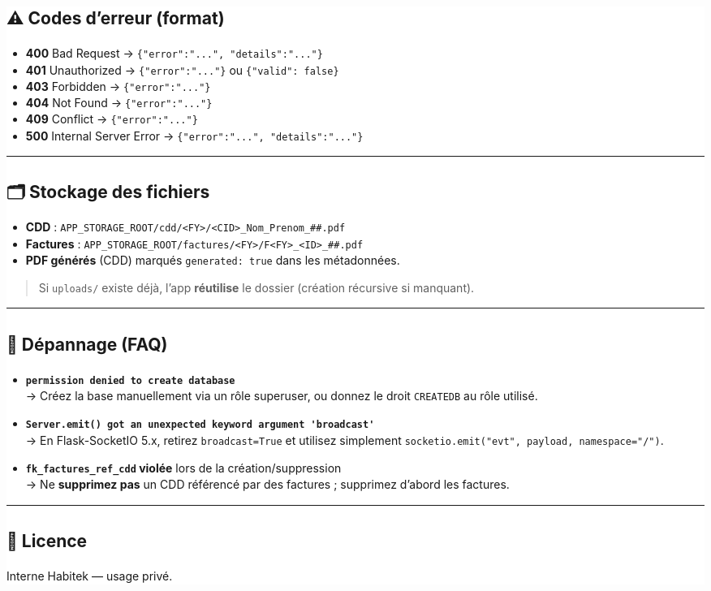 ## ⚠️ Codes d’erreur (format)

- **400** Bad Request → `{"error":"...", "details":"..."}`
- **401** Unauthorized → `{"error":"..."}` ou `{"valid": false}`
- **403** Forbidden → `{"error":"..."}`
- **404** Not Found → `{"error":"..."}`
- **409** Conflict → `{"error":"..."}`
- **500** Internal Server Error → `{"error":"...", "details":"..."}`

---

## 🗂️ Stockage des fichiers

- **CDD** : `APP_STORAGE_ROOT/cdd/<FY>/<CID>_Nom_Prenom_##.pdf`
- **Factures** : `APP_STORAGE_ROOT/factures/<FY>/F<FY>_<ID>_##.pdf`
- **PDF générés** (CDD) marqués `generated: true` dans les métadonnées.

> Si `uploads/` existe déjà, l’app **réutilise** le dossier (création récursive si manquant).

---

## 🧯 Dépannage (FAQ)

- **`permission denied to create database`**  
  → Créez la base manuellement via un rôle superuser, ou donnez le droit `CREATEDB` au rôle utilisé.

- **`Server.emit() got an unexpected keyword argument 'broadcast'`**  
  → En Flask-SocketIO 5.x, retirez `broadcast=True` et utilisez simplement `socketio.emit("evt", payload, namespace="/")`.

- **`fk_factures_ref_cdd` violée** lors de la création/suppression  
  → Ne **supprimez pas** un CDD référencé par des factures ; supprimez d’abord les factures.

---

## 📄 Licence

Interne Habitek — usage privé.
